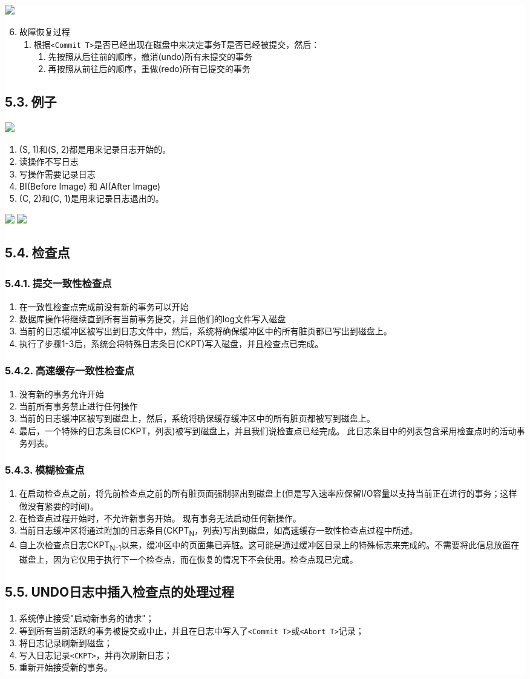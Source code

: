 ![](https://spricoder.oss-cn-shanghai.aliyuncs.com/2020-Fundamentals-of-Data-Management/img/ch10/41.png)


6. 故障恢复过程
   1. 根据`<Commit T>`是否已经出现在磁盘中来决定事务T是否已经被提交，然后：
      1. 先按照从后往前的顺序，撤消(undo)所有未提交的事务
      2. 再按照从前往后的顺序，重做(redo)所有已提交的事务

## 5.3. 例子

![](https://spricoder.oss-cn-shanghai.aliyuncs.com/2020-Fundamentals-of-Data-Management/img/ch10/42.png)

1. (S, 1)和(S, 2)都是用来记录日志开始的。
2. 读操作不写日志
3. 写操作需要记录日志
4. BI(Before Image) 和 AI(After Image)
5. (C, 2)和(C, 1)是用来记录日志退出的。

![](https://spricoder.oss-cn-shanghai.aliyuncs.com/2020-Fundamentals-of-Data-Management/img/ch10/43.png)
![](https://spricoder.oss-cn-shanghai.aliyuncs.com/2020-Fundamentals-of-Data-Management/img/ch10/44.png)

## 5.4. 检查点
  
### 5.4.1. 提交一致性检查点
1. 在一致性检查点完成前没有新的事务可以开始
2. 数据库操作将继续直到所有当前事务提交，并且他们的log文件写入磁盘
3. 当前的日志缓冲区被写出到日志文件中，然后，系统将确保缓冲区中的所有脏页都已写出到磁盘上。
4. 执行了步骤1-3后，系统会将特殊日志条目(CKPT)写入磁盘，并且检查点已完成。

### 5.4.2. 高速缓存一致性检查点
1. 没有新的事务允许开始
2. 当前所有事务禁止进行任何操作
3. 当前的日志缓冲区被写到磁盘上，然后，系统将确保缓存缓冲区中的所有脏页都被写到磁盘上。
4. 最后，一个特殊的日志条目(CKPT，列表)被写到磁盘上，并且我们说检查点已经完成。 此日志条目中的列表包含采用检查点时的活动事务列表。

### 5.4.3. 模糊检查点
1. 在启动检查点之前，将先前检查点之前的所有脏页面强制驱出到磁盘上(但是写入速率应保留I/O容量以支持当前正在进行的事务；这样做没有紧要的时间)。
2. 在检查点过程开始时，不允许新事务开始。 现有事务无法启动任何新操作。
3. 当前日志缓冲区将通过附加的日志条目(CKPT<sub>N</sub>，列表)写出到磁盘，如高速缓存一致性检查点过程中所述。
4. 自上次检查点日志CKPT<sub>N-1</sub>以来，缓冲区中的页面集已弄脏。这可能是通过缓冲区目录上的特殊标志来完成的。不需要将此信息放置在磁盘上，因为它仅用于执行下一个检查点，而在恢复的情况下不会使用。检查点现已完成。

## 5.5. UNDO日志中插入检查点的处理过程
1. 系统停止接受"启动新事务的请求"；
2. 等到所有当前活跃的事务被提交或中止，并且在日志中写入了`<Commit T>`或`<Abort T>`记录；
3. 将日志记录刷新到磁盘；
4. 写入日志记录`<CKPT>`，并再次刷新日志；
5. 重新开始接受新的事务。
